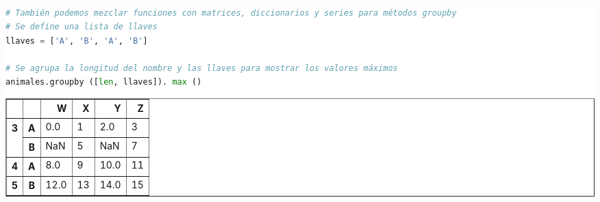 


```python
# También podemos mezclar funciones con matrices, diccionarios y series para métodos groupby
# Se define una lista de llaves
llaves = ['A', 'B', 'A', 'B']

# Se agrupa la longitud del nombre y las llaves para mostrar los valores máximos
animales.groupby ([len, llaves]). max ()
```




<div>
<table border="1" class="dataframe">
  <thead>
    <tr style="text-align: right;">
      <th></th>
      <th></th>
      <th>W</th>
      <th>X</th>
      <th>Y</th>
      <th>Z</th>
    </tr>
  </thead>
  <tbody>
    <tr>
      <th rowspan="2" valign="top">3</th>
      <th>A</th>
      <td>0.0</td>
      <td>1</td>
      <td>2.0</td>
      <td>3</td>
    </tr>
    <tr>
      <th>B</th>
      <td>NaN</td>
      <td>5</td>
      <td>NaN</td>
      <td>7</td>
    </tr>
    <tr>
      <th>4</th>
      <th>A</th>
      <td>8.0</td>
      <td>9</td>
      <td>10.0</td>
      <td>11</td>
    </tr>
    <tr>
      <th>5</th>
      <th>B</th>
      <td>12.0</td>
      <td>13</td>
      <td>14.0</td>
      <td>15</td>
    </tr>
  </tbody>
</table>
</div>
